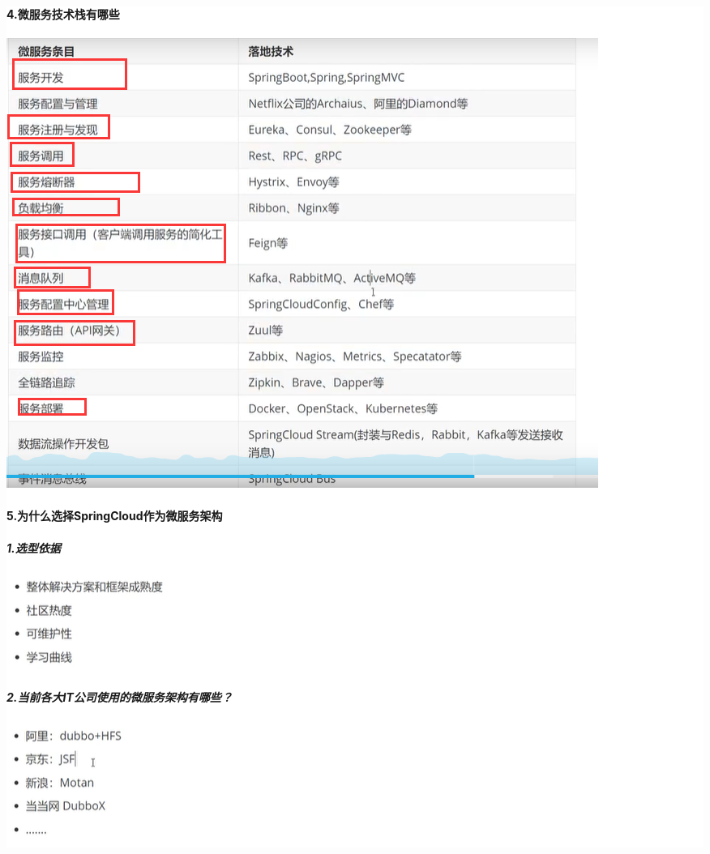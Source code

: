 #### 4.微服务技术栈有哪些

 ![image-20210814093300525](md图片/image-20210814093300525.png)

#### 5.为什么选择SpringCloud作为微服务架构

##### 1.选型依据

 ![image-20210814093606901](md图片/image-20210814093606901.png)

##### 2.当前各大IT公司使用的微服务架构有哪些？

 ![image-20210814093644487](md图片/image-20210814093644487.png)
